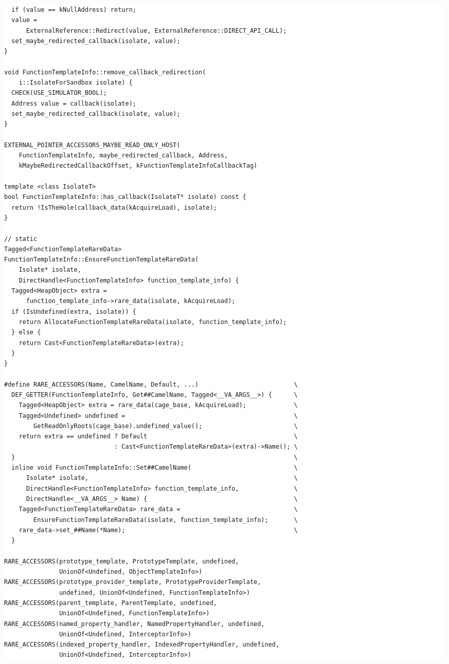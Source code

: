 ```
  if (value == kNullAddress) return;
  value =
      ExternalReference::Redirect(value, ExternalReference::DIRECT_API_CALL);
  set_maybe_redirected_callback(isolate, value);
}

void FunctionTemplateInfo::remove_callback_redirection(
    i::IsolateForSandbox isolate) {
  CHECK(USE_SIMULATOR_BOOL);
  Address value = callback(isolate);
  set_maybe_redirected_callback(isolate, value);
}

EXTERNAL_POINTER_ACCESSORS_MAYBE_READ_ONLY_HOST(
    FunctionTemplateInfo, maybe_redirected_callback, Address,
    kMaybeRedirectedCallbackOffset, kFunctionTemplateInfoCallbackTag)

template <class IsolateT>
bool FunctionTemplateInfo::has_callback(IsolateT* isolate) const {
  return !IsTheHole(callback_data(kAcquireLoad), isolate);
}

// static
Tagged<FunctionTemplateRareData>
FunctionTemplateInfo::EnsureFunctionTemplateRareData(
    Isolate* isolate,
    DirectHandle<FunctionTemplateInfo> function_template_info) {
  Tagged<HeapObject> extra =
      function_template_info->rare_data(isolate, kAcquireLoad);
  if (IsUndefined(extra, isolate)) {
    return AllocateFunctionTemplateRareData(isolate, function_template_info);
  } else {
    return Cast<FunctionTemplateRareData>(extra);
  }
}

#define RARE_ACCESSORS(Name, CamelName, Default, ...)                          \
  DEF_GETTER(FunctionTemplateInfo, Get##CamelName, Tagged<__VA_ARGS__>) {      \
    Tagged<HeapObject> extra = rare_data(cage_base, kAcquireLoad);             \
    Tagged<Undefined> undefined =                                              \
        GetReadOnlyRoots(cage_base).undefined_value();                         \
    return extra == undefined ? Default                                        \
                              : Cast<FunctionTemplateRareData>(extra)->Name(); \
  }                                                                            \
  inline void FunctionTemplateInfo::Set##CamelName(                            \
      Isolate* isolate,                                                        \
      DirectHandle<FunctionTemplateInfo> function_template_info,               \
      DirectHandle<__VA_ARGS__> Name) {                                        \
    Tagged<FunctionTemplateRareData> rare_data =                               \
        EnsureFunctionTemplateRareData(isolate, function_template_info);       \
    rare_data->set_##Name(*Name);                                              \
  }

RARE_ACCESSORS(prototype_template, PrototypeTemplate, undefined,
               UnionOf<Undefined, ObjectTemplateInfo>)
RARE_ACCESSORS(prototype_provider_template, PrototypeProviderTemplate,
               undefined, UnionOf<Undefined, FunctionTemplateInfo>)
RARE_ACCESSORS(parent_template, ParentTemplate, undefined,
               UnionOf<Undefined, FunctionTemplateInfo>)
RARE_ACCESSORS(named_property_handler, NamedPropertyHandler, undefined,
               UnionOf<Undefined, InterceptorInfo>)
RARE_ACCESSORS(indexed_property_handler, IndexedPropertyHandler, undefined,
               UnionOf<Undefined, InterceptorInfo>)
```